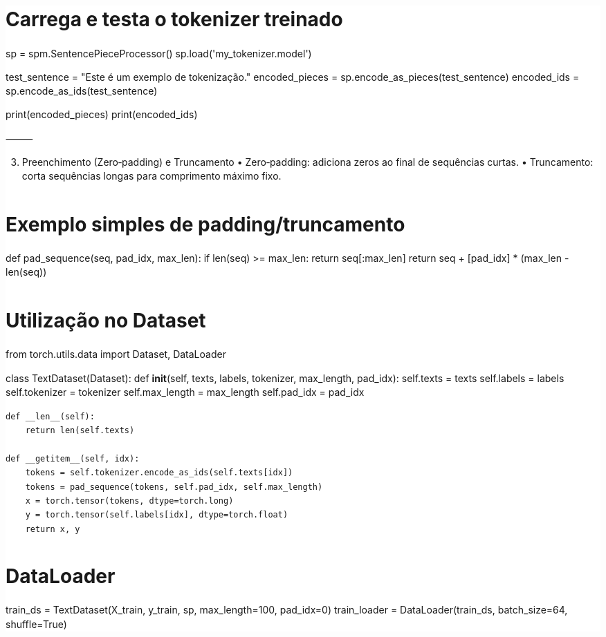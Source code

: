 # Carrega e testa o tokenizer treinado
sp = spm.SentencePieceProcessor()
sp.load('my_tokenizer.model')

test_sentence   = "Este é um exemplo de tokenização."
encoded_pieces  = sp.encode_as_pieces(test_sentence)
encoded_ids     = sp.encode_as_ids(test_sentence)

print(encoded_pieces)
print(encoded_ids)



⸻

3. Preenchimento (Zero‑padding) e Truncamento
	•	Zero‑padding: adiciona zeros ao final de sequências curtas.
	•	Truncamento: corta sequências longas para comprimento máximo fixo.

# Exemplo simples de padding/truncamento
def pad_sequence(seq, pad_idx, max_len):
    if len(seq) >= max_len:
        return seq[:max_len]
    return seq + [pad_idx] * (max_len - len(seq))

# Utilização no Dataset
from torch.utils.data import Dataset, DataLoader

class TextDataset(Dataset):
    def __init__(self, texts, labels, tokenizer, max_length, pad_idx):
        self.texts      = texts
        self.labels     = labels
        self.tokenizer  = tokenizer
        self.max_length = max_length
        self.pad_idx    = pad_idx

    def __len__(self):
        return len(self.texts)

    def __getitem__(self, idx):
        tokens = self.tokenizer.encode_as_ids(self.texts[idx])
        tokens = pad_sequence(tokens, self.pad_idx, self.max_length)
        x = torch.tensor(tokens, dtype=torch.long)
        y = torch.tensor(self.labels[idx], dtype=torch.float)
        return x, y

# DataLoader
train_ds = TextDataset(X_train, y_train, sp, max_length=100, pad_idx=0)
train_loader = DataLoader(train_ds, batch_size=64, shuffle=True)
